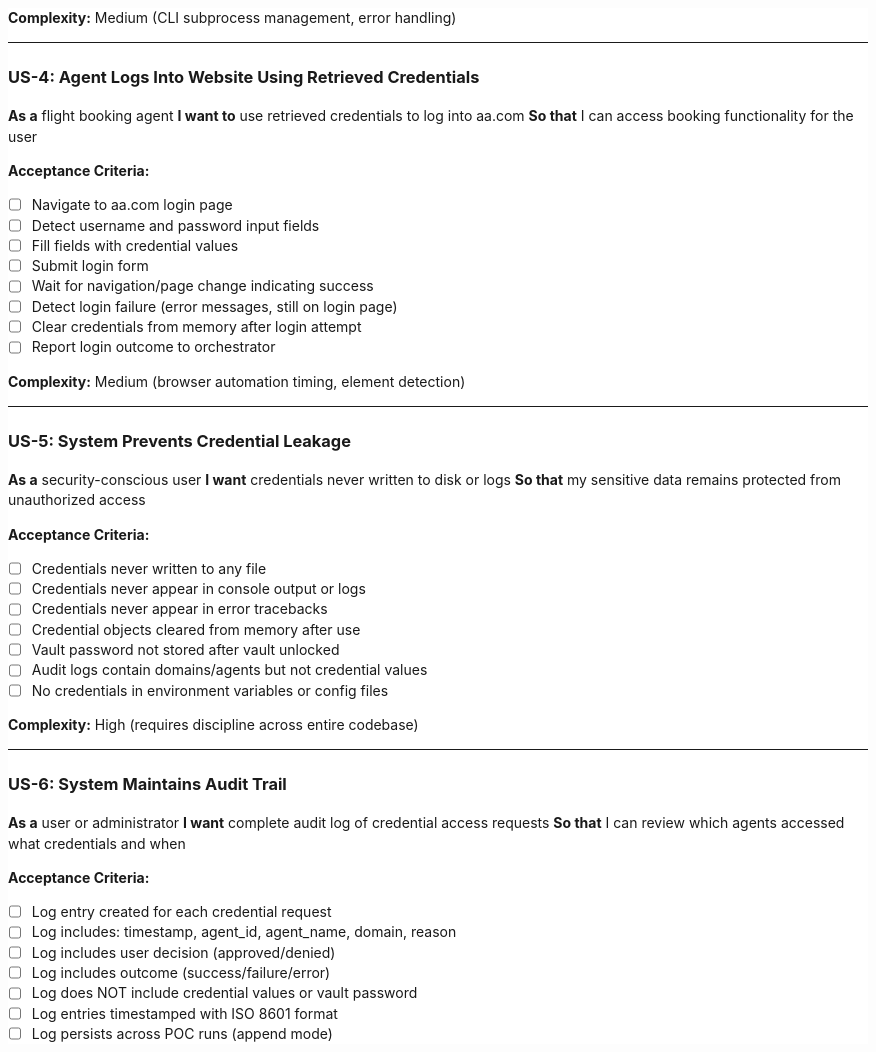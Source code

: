 **Complexity:** Medium (CLI subprocess management, error handling)

---

### US-4: Agent Logs Into Website Using Retrieved Credentials

**As a** flight booking agent
**I want to** use retrieved credentials to log into aa.com
**So that** I can access booking functionality for the user

**Acceptance Criteria:**
- [ ] Navigate to aa.com login page
- [ ] Detect username and password input fields
- [ ] Fill fields with credential values
- [ ] Submit login form
- [ ] Wait for navigation/page change indicating success
- [ ] Detect login failure (error messages, still on login page)
- [ ] Clear credentials from memory after login attempt
- [ ] Report login outcome to orchestrator

**Complexity:** Medium (browser automation timing, element detection)

---

### US-5: System Prevents Credential Leakage

**As a** security-conscious user
**I want** credentials never written to disk or logs
**So that** my sensitive data remains protected from unauthorized access

**Acceptance Criteria:**
- [ ] Credentials never written to any file
- [ ] Credentials never appear in console output or logs
- [ ] Credentials never appear in error tracebacks
- [ ] Credential objects cleared from memory after use
- [ ] Vault password not stored after vault unlocked
- [ ] Audit logs contain domains/agents but not credential values
- [ ] No credentials in environment variables or config files

**Complexity:** High (requires discipline across entire codebase)

---

### US-6: System Maintains Audit Trail

**As a** user or administrator
**I want** complete audit log of credential access requests
**So that** I can review which agents accessed what credentials and when

**Acceptance Criteria:**
- [ ] Log entry created for each credential request
- [ ] Log includes: timestamp, agent_id, agent_name, domain, reason
- [ ] Log includes user decision (approved/denied)
- [ ] Log includes outcome (success/failure/error)
- [ ] Log does NOT include credential values or vault password
- [ ] Log entries timestamped with ISO 8601 format
- [ ] Log persists across POC runs (append mode)
